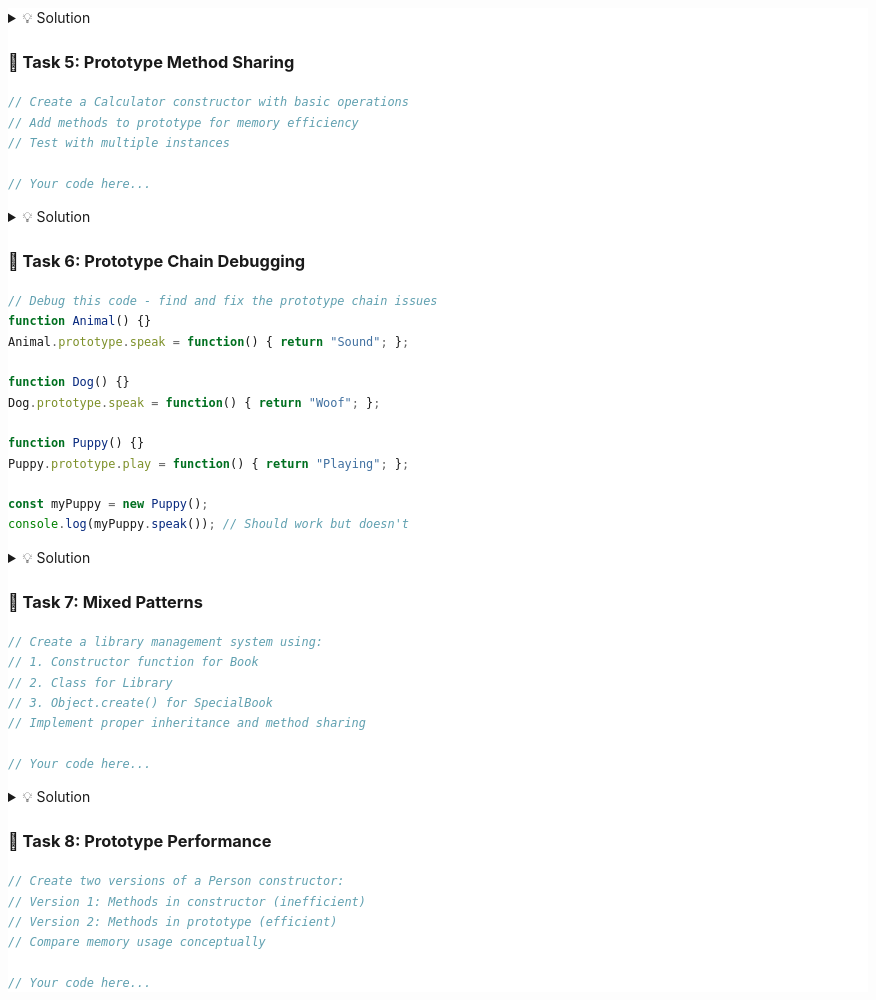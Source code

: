 <details><summary>💡 Solution</summary></details>

### 📝 Task 5: Prototype Method Sharing
```javascript
// Create a Calculator constructor with basic operations
// Add methods to prototype for memory efficiency
// Test with multiple instances

// Your code here...
```

<details><summary>💡 Solution</summary></details>

### 📝 Task 6: Prototype Chain Debugging
```javascript
// Debug this code - find and fix the prototype chain issues
function Animal() {}
Animal.prototype.speak = function() { return "Sound"; };

function Dog() {}
Dog.prototype.speak = function() { return "Woof"; };

function Puppy() {}
Puppy.prototype.play = function() { return "Playing"; };

const myPuppy = new Puppy();
console.log(myPuppy.speak()); // Should work but doesn't
```

<details><summary>💡 Solution</summary></details>

### 📝 Task 7: Mixed Patterns
```javascript
// Create a library management system using:
// 1. Constructor function for Book
// 2. Class for Library
// 3. Object.create() for SpecialBook
// Implement proper inheritance and method sharing

// Your code here...
```

<details><summary>💡 Solution</summary></details>

### 📝 Task 8: Prototype Performance
```javascript
// Create two versions of a Person constructor:
// Version 1: Methods in constructor (inefficient)
// Version 2: Methods in prototype (efficient)
// Compare memory usage conceptually

// Your code here...
```
